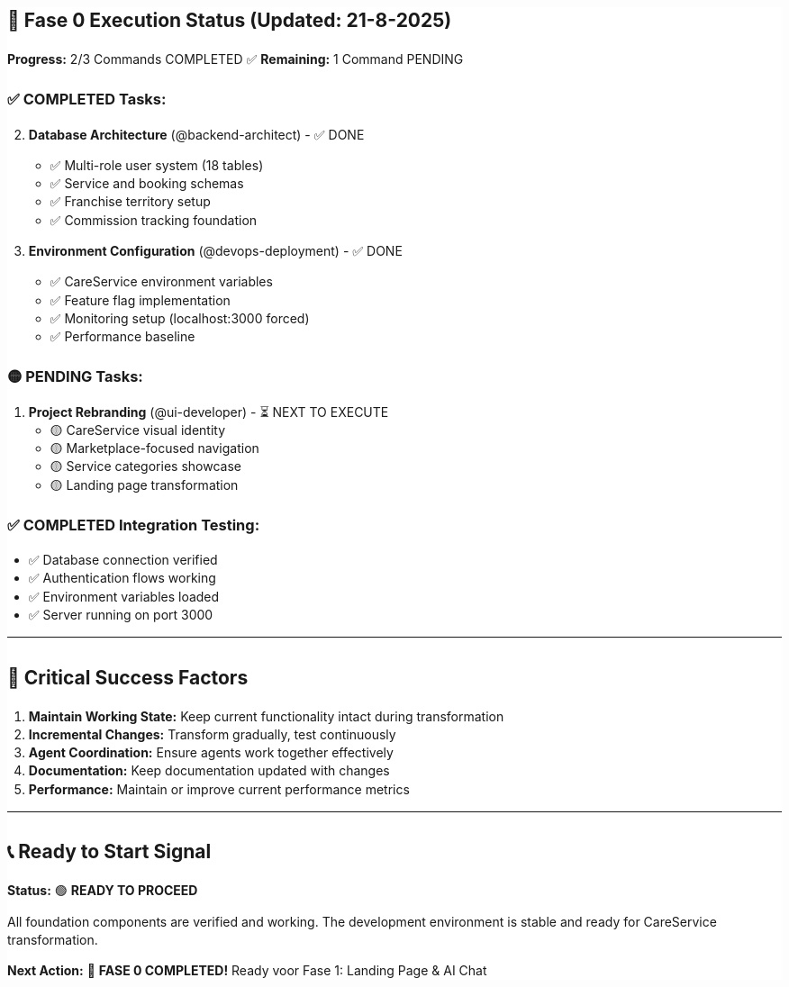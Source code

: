 ## 🎯 **Fase 0 Execution Status** (Updated: 21-8-2025)

**Progress:** 2/3 Commands COMPLETED ✅
**Remaining:** 1 Command PENDING

### **✅ COMPLETED Tasks:**
2. **Database Architecture** (@backend-architect) - ✅ DONE
   - ✅ Multi-role user system (18 tables)
   - ✅ Service and booking schemas
   - ✅ Franchise territory setup
   - ✅ Commission tracking foundation

3. **Environment Configuration** (@devops-deployment) - ✅ DONE
   - ✅ CareService environment variables
   - ✅ Feature flag implementation
   - ✅ Monitoring setup (localhost:3000 forced)
   - ✅ Performance baseline

### **🟡 PENDING Tasks:**
1. **Project Rebranding** (@ui-developer) - ⏳ NEXT TO EXECUTE
   - 🟡 CareService visual identity
   - 🟡 Marketplace-focused navigation
   - 🟡 Service categories showcase
   - 🟡 Landing page transformation

### **✅ COMPLETED Integration Testing:**
   - ✅ Database connection verified
   - ✅ Authentication flows working
   - ✅ Environment variables loaded
   - ✅ Server running on port 3000

---

## 🚨 **Critical Success Factors**

1. **Maintain Working State:** Keep current functionality intact during transformation
2. **Incremental Changes:** Transform gradually, test continuously
3. **Agent Coordination:** Ensure agents work together effectively
4. **Documentation:** Keep documentation updated with changes
5. **Performance:** Maintain or improve current performance metrics

---

## 📞 **Ready to Start Signal**

**Status:** 🟢 **READY TO PROCEED**

All foundation components are verified and working. The development environment is stable and ready for CareService transformation. 

**Next Action:** 🎉 **FASE 0 COMPLETED!** Ready voor Fase 1: Landing Page & AI Chat
